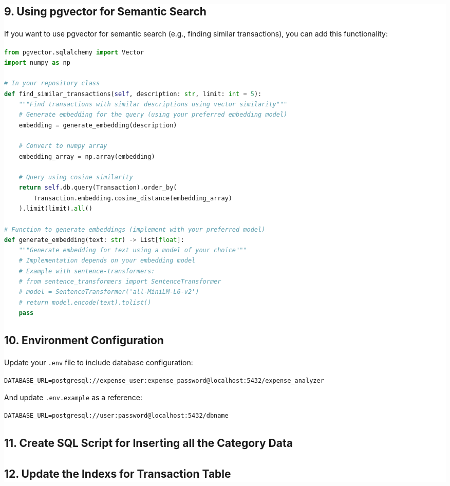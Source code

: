 ## 9. Using pgvector for Semantic Search

If you want to use pgvector for semantic search (e.g., finding similar transactions), you can add this functionality:

```python
from pgvector.sqlalchemy import Vector
import numpy as np

# In your repository class
def find_similar_transactions(self, description: str, limit: int = 5):
    """Find transactions with similar descriptions using vector similarity"""
    # Generate embedding for the query (using your preferred embedding model)
    embedding = generate_embedding(description)
    
    # Convert to numpy array
    embedding_array = np.array(embedding)
    
    # Query using cosine similarity
    return self.db.query(Transaction).order_by(
        Transaction.embedding.cosine_distance(embedding_array)
    ).limit(limit).all()

# Function to generate embeddings (implement with your preferred model)
def generate_embedding(text: str) -> List[float]:
    """Generate embedding for text using a model of your choice"""
    # Implementation depends on your embedding model
    # Example with sentence-transformers:
    # from sentence_transformers import SentenceTransformer
    # model = SentenceTransformer('all-MiniLM-L6-v2')
    # return model.encode(text).tolist()
    pass
```

## 10. Environment Configuration

Update your `.env` file to include database configuration:

```
DATABASE_URL=postgresql://expense_user:expense_password@localhost:5432/expense_analyzer
```

And update `.env.example` as a reference:

```
DATABASE_URL=postgresql://user:password@localhost:5432/dbname
```

## 11. Create SQL Script for Inserting all the Category Data

## 12. Update the Indexs for Transaction Table
